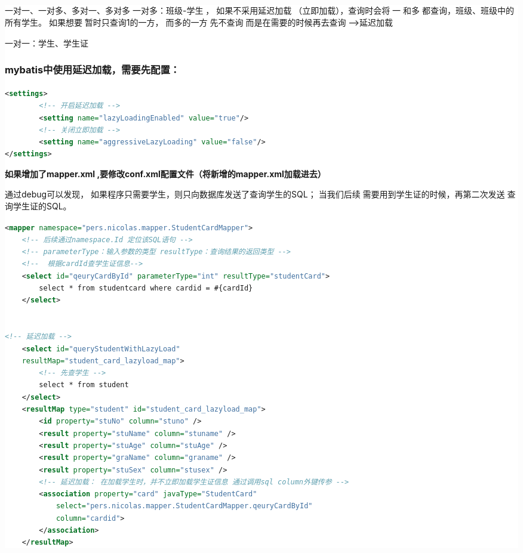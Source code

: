 一对一、一对多、多对一、多对多
一对多：班级-学生 ，
如果不采用延迟加载  （立即加载），查询时会将 一 和多 都查询，班级、班级中的所有学生。
如果想要  暂时只查询1的一方，  而多的一方 先不查询 而是在需要的时候再去查询 -->延迟加载


一对一：学生、学生证

### mybatis中使用延迟加载，需要先配置：

```xml
<settings>
		<!-- 开启延迟加载 -->
		<setting name="lazyLoadingEnabled" value="true"/>
		<!-- 关闭立即加载 -->
		<setting name="aggressiveLazyLoading" value="false"/>
</settings>
```

**如果增加了mapper.xml ,要修改conf.xml配置文件（将新增的mapper.xml加载进去）**

通过debug可以发现， 如果程序只需要学生，则只向数据库发送了查询学生的SQL；
当我们后续 需要用到学生证的时候，再第二次发送 查询学生证的SQL。

```xml
<mapper namespace="pers.nicolas.mapper.StudentCardMapper">
	<!-- 后续通过namespace.Id 定位该SQL语句 -->
	<!-- parameterType：输入参数的类型 resultType：查询结果的返回类型 -->
	<!--  根据cardId查学生证信息-->
	<select id="qeuryCardById" parameterType="int" resultType="studentCard">
		select * from studentcard where cardid = #{cardId}
	</select>


<!-- 延迟加载 -->
	<select id="queryStudentWithLazyLoad"
	resultMap="student_card_lazyload_map">
		<!-- 先查学生 -->
		select * from student 
	</select>
	<resultMap type="student" id="student_card_lazyload_map">
		<id property="stuNo" column="stuno" />
		<result property="stuName" column="stuname" />
		<result property="stuAge" column="stuAge" />
		<result property="graName" column="graname" />
		<result property="stuSex" column="stusex" />
		<!-- 延迟加载： 在加载学生时，并不立即加载学生证信息 通过调用sql column外键传参 -->
		<association property="card" javaType="StudentCard"
			select="pers.nicolas.mapper.StudentCardMapper.qeuryCardById"
			column="cardid">
		</association>
	</resultMap>
```

